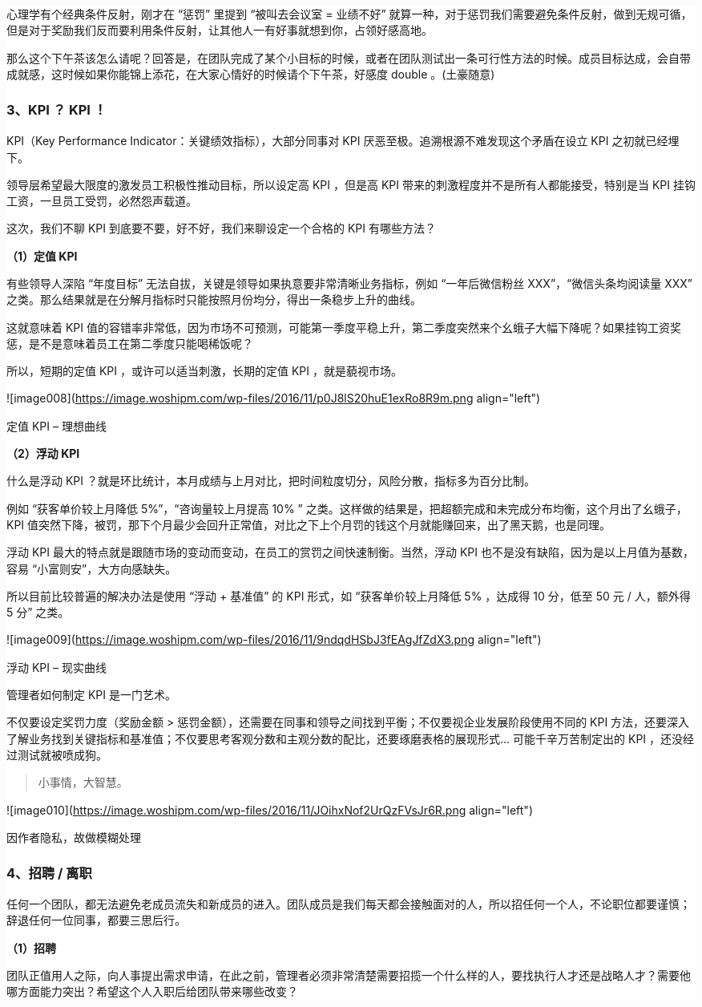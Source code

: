 心理学有个经典条件反射，刚才在 “惩罚” 里提到 “被叫去会议室 = 业绩不好” 就算一种，对于惩罚我们需要避免条件反射，做到无规可循，但是对于奖励我们反而要利用条件反射，让其他人一有好事就想到你，占领好感高地。

那么这个下午茶该怎么请呢？回答是，在团队完成了某个小目标的时候，或者在团队测试出一条可行性方法的时候。成员目标达成，会自带成就感，这时候如果你能锦上添花，在大家心情好的时候请个下午茶，好感度 double 。(土豪随意)

### **3、KPI ？ KPI ！**

KPI（Key Performance Indicator：关键绩效指标），大部分同事对 KPI 厌恶至极。追溯根源不难发现这个矛盾在设立 KPI 之初就已经埋下。

领导层希望最大限度的激发员工积极性推动目标，所以设定高 KPI ，但是高 KPI 带来的刺激程度并不是所有人都能接受，特别是当 KPI 挂钩工资，一旦员工受罚，必然怨声载道。

这次，我们不聊 KPI 到底要不要，好不好，我们来聊设定一个合格的 KPI 有哪些方法？

**（1）定值 KPI**

有些领导人深陷 “年度目标” 无法自拔，关键是领导如果执意要非常清晰业务指标，例如 “一年后微信粉丝 XXX”，“微信头条均阅读量 XXX” 之类。那么结果就是在分解月指标时只能按照月份均分，得出一条稳步上升的曲线。

这就意味着 KPI 值的容错率非常低，因为市场不可预测，可能第一季度平稳上升，第二季度突然来个幺蛾子大幅下降呢？如果挂钩工资奖惩，是不是意味着员工在第二季度只能喝稀饭呢？

所以，短期的定值 KPI ，或许可以适当刺激，长期的定值 KPI ，就是藐视市场。

![image008](https://image.woshipm.com/wp-files/2016/11/p0J8lS20huE1exRo8R9m.png align="left")

定值 KPI – 理想曲线

**（2）浮动 KPI**

什么是浮动 KPI ？就是环比统计，本月成绩与上月对比，把时间粒度切分，风险分散，指标多为百分比制。

例如 “获客单价较上月降低 5%”，“咨询量较上月提高 10% ” 之类。这样做的结果是，把超额完成和未完成分布均衡，这个月出了幺蛾子， KPI 值突然下降，被罚，那下个月最少会回升正常值，对比之下上个月罚的钱这个月就能赚回来，出了黑天鹅，也是同理。

浮动 KPI 最大的特点就是跟随市场的变动而变动，在员工的赏罚之间快速制衡。当然，浮动 KPI 也不是没有缺陷，因为是以上月值为基数，容易 “小富则安”，大方向感缺失。

所以目前比较普遍的解决办法是使用 “浮动 + 基准值” 的 KPI 形式，如 “获客单价较上月降低 5% ，达成得 10 分，低至 50 元 / 人，额外得 5 分” 之类。

![image009](https://image.woshipm.com/wp-files/2016/11/9ndqdHSbJ3fEAgJfZdX3.png align="left")

浮动 KPI – 现实曲线

管理者如何制定 KPI 是一门艺术。

不仅要设定奖罚力度（奖励金额 &gt; 惩罚金额），还需要在同事和领导之间找到平衡；不仅要视企业发展阶段使用不同的 KPI 方法，还要深入了解业务找到关键指标和基准值；不仅要思考客观分数和主观分数的配比，还要琢磨表格的展现形式… 可能千辛万苦制定出的 KPI ，还没经过测试就被喷成狗。

> 小事情，大智慧。

![image010](https://image.woshipm.com/wp-files/2016/11/JOihxNof2UrQzFVsJr6R.png align="left")

因作者隐私，故做模糊处理

### **4、招聘 / 离职**

任何一个团队，都无法避免老成员流失和新成员的进入。团队成员是我们每天都会接触面对的人，所以招任何一个人，不论职位都要谨慎；辞退任何一位同事，都要三思后行。

**（1）招聘**

团队正值用人之际，向人事提出需求申请，在此之前，管理者必须非常清楚需要招揽一个什么样的人，要找执行人才还是战略人才？需要他哪方面能力突出？希望这个人入职后给团队带来哪些改变？
